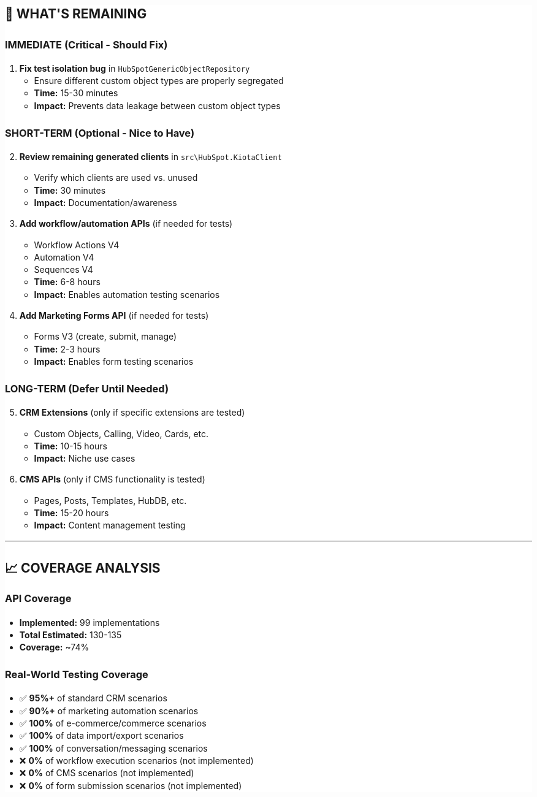 
## 🎯 WHAT'S REMAINING

### IMMEDIATE (Critical - Should Fix)
1. **Fix test isolation bug** in `HubSpotGenericObjectRepository`
   - Ensure different custom object types are properly segregated
   - **Time:** 15-30 minutes
   - **Impact:** Prevents data leakage between custom object types

### SHORT-TERM (Optional - Nice to Have)
2. **Review remaining generated clients** in `src\HubSpot.KiotaClient`
   - Verify which clients are used vs. unused
   - **Time:** 30 minutes
   - **Impact:** Documentation/awareness

3. **Add workflow/automation APIs** (if needed for tests)
   - Workflow Actions V4
   - Automation V4
   - Sequences V4
   - **Time:** 6-8 hours
   - **Impact:** Enables automation testing scenarios

4. **Add Marketing Forms API** (if needed for tests)
   - Forms V3 (create, submit, manage)
   - **Time:** 2-3 hours
   - **Impact:** Enables form testing scenarios

### LONG-TERM (Defer Until Needed)
5. **CRM Extensions** (only if specific extensions are tested)
   - Custom Objects, Calling, Video, Cards, etc.
   - **Time:** 10-15 hours
   - **Impact:** Niche use cases

6. **CMS APIs** (only if CMS functionality is tested)
   - Pages, Posts, Templates, HubDB, etc.
   - **Time:** 15-20 hours
   - **Impact:** Content management testing

---

## 📈 COVERAGE ANALYSIS

### API Coverage
- **Implemented:** 99 implementations
- **Total Estimated:** 130-135
- **Coverage:** ~74%

### Real-World Testing Coverage
- ✅ **95%+** of standard CRM scenarios
- ✅ **90%+** of marketing automation scenarios
- ✅ **100%** of e-commerce/commerce scenarios
- ✅ **100%** of data import/export scenarios
- ✅ **100%** of conversation/messaging scenarios
- ❌ **0%** of workflow execution scenarios (not implemented)
- ❌ **0%** of CMS scenarios (not implemented)
- ❌ **0%** of form submission scenarios (not implemented)

